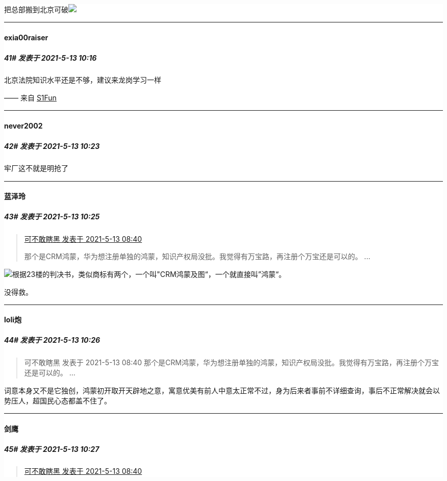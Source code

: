 
把总部搬到北京可破<img src="https://static.saraba1st.com/image/smiley/face2017/067.png" referrerpolicy="no-referrer">


*****

####  exia00raiser  
##### 41#       发表于 2021-5-13 10:16


北京法院知识水平还是不够，建议来龙岗学习一样

—— 来自 [S1Fun](https://s1fun.koalcat.com)


*****

####  never2002  
##### 42#       发表于 2021-5-13 10:23


牢厂这不就是明抢了


*****

####  蓝泽玲  
##### 43#       发表于 2021-5-13 10:25


<blockquote><a href="httphttps://bbs.saraba1st.com/2b/forum.php?mod=redirect&amp;goto=findpost&amp;pid=51232195&amp;ptid=2003772" target="_blank">可不敢瞎黑 发表于 2021-5-13 08:40</a>

那个是CRM鸿蒙，华为想注册单独的鸿蒙，知识产权局没批。我觉得有万宝路，再注册个万宝还是可以的。 ...</blockquote>
<img src="https://static.saraba1st.com/image/smiley/face2017/004.gif" referrerpolicy="no-referrer">根据23楼的判决书，类似商标有两个，一个叫"CRM鸿蒙及图“，一个就直接叫”鸿蒙“。

没得救。


*****

####  loli炮  
##### 44#       发表于 2021-5-13 10:26


<blockquote>可不敢瞎黑 发表于 2021-5-13 08:40
那个是CRM鸿蒙，华为想注册单独的鸿蒙，知识产权局没批。我觉得有万宝路，再注册个万宝还是可以的。 ...</blockquote>
词意本身又不是它独创，鸿蒙初开取开天辟地之意，寓意优美有前人中意太正常不过，身为后来者事前不详细查询，事后不正常解决就会以势压人，超国民心态都盖不住了。


*****

####  剑鹰  
##### 45#       发表于 2021-5-13 10:27


<blockquote><a href="httphttps://bbs.saraba1st.com/2b/forum.php?mod=redirect&amp;goto=findpost&amp;pid=51232195&amp;ptid=2003772" target="_blank">可不敢瞎黑 发表于 2021-5-13 08:40</a>
